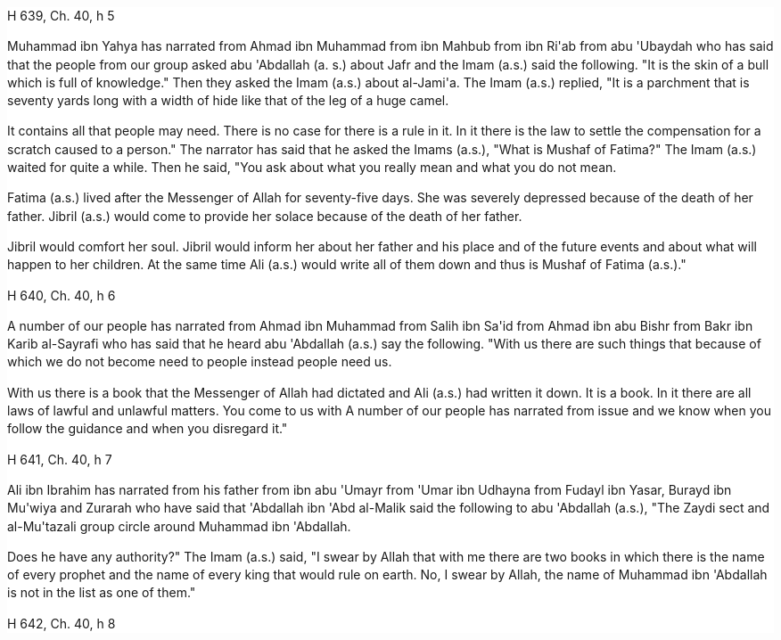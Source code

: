 H 639, Ch. 40, h 5

Muhammad ibn Yahya has narrated from Ahmad ibn Muhammad from ibn Mahbub
from ibn Ri'ab from abu 'Ubaydah who has said that the people from our
group asked abu 'Abdallah (a. s.) about Jafr and the Imam (a.s.) said
the following. "It is the skin of a bull which is full of knowledge."
Then they asked the Imam (a.s.) about al-Jami'a. The Imam (a.s.)
replied, "It is a parchment that is seventy yards long with a width of
hide like that of the leg of a huge camel.

It contains all that people may need. There is no case for there is a
rule in it. In it there is the law to settle the compensation for a
scratch caused to a person." The narrator has said that he asked the
Imams (a.s.), "What is Mushaf of Fatima?" The Imam (a.s.) waited for
quite a while. Then he said, "You ask about what you really mean and
what you do not mean.

Fatima (a.s.) lived after the Messenger of Allah for seventy-five days.
She was severely depressed because of the death of her father. Jibril
(a.s.) would come to provide her solace because of the death of her
father.

Jibril would comfort her soul. Jibril would inform her about her father
and his place and of the future events and about what will happen to her
children. At the same time Ali (a.s.) would write all of them down and
thus is Mushaf of Fatima (a.s.)."

H 640, Ch. 40, h 6

A number of our people has narrated from Ahmad ibn Muhammad from Salih
ibn Sa'id from Ahmad ibn abu Bishr from Bakr ibn Karib al-Sayrafi who
has said that he heard abu 'Abdallah (a.s.) say the following. "With us
there are such things that because of which we do not become need to
people instead people need us.

With us there is a book that the Messenger of Allah had dictated and
Ali (a.s.) had written it down. It is a book. In it there are all laws
of lawful and unlawful matters. You come to us with A number of our
people has narrated from issue and we know when you follow the guidance
and when you disregard it."

H 641, Ch. 40, h 7

Ali ibn Ibrahim has narrated from his father from ibn abu 'Umayr from
'Umar ibn Udhayna from Fudayl ibn Yasar, Burayd ibn Mu'wiya and Zurarah
who have said that 'Abdallah ibn 'Abd al-Malik said the following to abu
'Abdallah (a.s.), "The Zaydi sect and al-Mu'tazali group circle around
Muhammad ibn 'Abdallah.

Does he have any authority?" The Imam (a.s.) said, "I swear by Allah
that with me there are two books in which there is the name of every
prophet and the name of every king that would rule on earth. No, I swear
by Allah, the name of Muhammad ibn 'Abdallah is not in the list as one
of them."

H 642, Ch. 40, h 8
